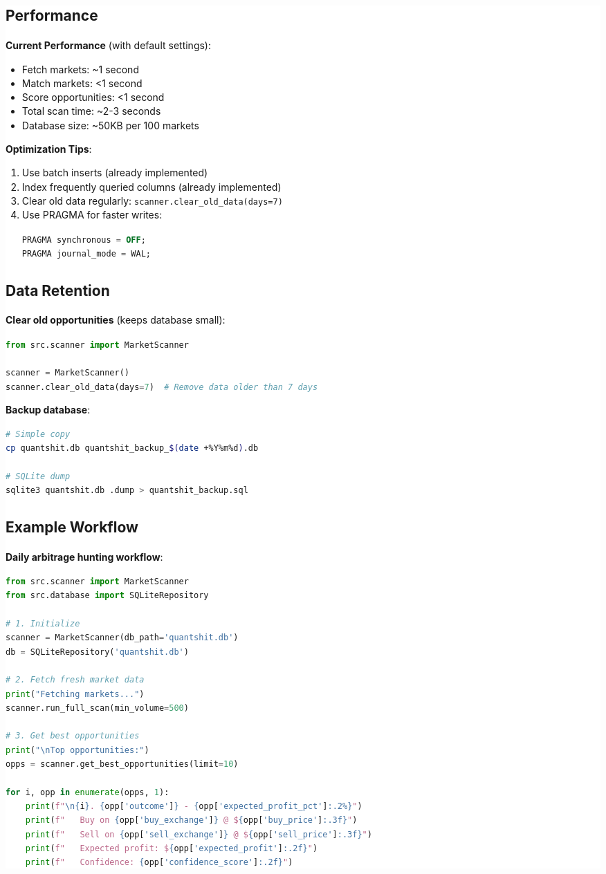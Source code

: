 ## Performance

**Current Performance** (with default settings):
- Fetch markets: ~1 second
- Match markets: <1 second
- Score opportunities: <1 second
- Total scan time: ~2-3 seconds
- Database size: ~50KB per 100 markets

**Optimization Tips**:
1. Use batch inserts (already implemented)
2. Index frequently queried columns (already implemented)
3. Clear old data regularly: `scanner.clear_old_data(days=7)`
4. Use PRAGMA for faster writes:
   ```sql
   PRAGMA synchronous = OFF;
   PRAGMA journal_mode = WAL;
   ```

## Data Retention

**Clear old opportunities** (keeps database small):
```python
from src.scanner import MarketScanner

scanner = MarketScanner()
scanner.clear_old_data(days=7)  # Remove data older than 7 days
```

**Backup database**:
```bash
# Simple copy
cp quantshit.db quantshit_backup_$(date +%Y%m%d).db

# SQLite dump
sqlite3 quantshit.db .dump > quantshit_backup.sql
```

## Example Workflow

**Daily arbitrage hunting workflow**:

```python
from src.scanner import MarketScanner
from src.database import SQLiteRepository

# 1. Initialize
scanner = MarketScanner(db_path='quantshit.db')
db = SQLiteRepository('quantshit.db')

# 2. Fetch fresh market data
print("Fetching markets...")
scanner.run_full_scan(min_volume=500)

# 3. Get best opportunities
print("\nTop opportunities:")
opps = scanner.get_best_opportunities(limit=10)

for i, opp in enumerate(opps, 1):
    print(f"\n{i}. {opp['outcome']} - {opp['expected_profit_pct']:.2%}")
    print(f"   Buy on {opp['buy_exchange']} @ ${opp['buy_price']:.3f}")
    print(f"   Sell on {opp['sell_exchange']} @ ${opp['sell_price']:.3f}")
    print(f"   Expected profit: ${opp['expected_profit']:.2f}")
    print(f"   Confidence: {opp['confidence_score']:.2f}")

```